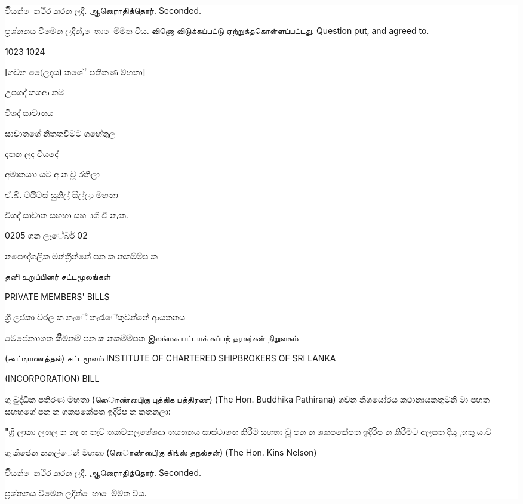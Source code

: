 විියන් ෙනථිර කරන ලදී. ஆரைொதித்தொர். Seconded.

ප්‍රශ්නනය විමෙන ලදින්, ෙභා ෙම්මත විය. வினொ விடுக்கப்பட்டு ஏற்றுக்தகொள்ளப்பட்டது. Question put, and agreed to.

1023 1024

[ගවන (ෛලදය) තශේ ් පතිතණ මහතා]

උපශද් කශආ නම

විශද් සාචාතය

සාචාතශේ නිතතවීමට ශහේතුල

දතන ලද වියදේ

අමාතයාා යට අ න වූ ‍රතිලා

ඒ.බී. ටයිටස් සුනිල් සිල්ලා මහතා

විශද් සාචාත සහහා සහ ාගි වී නැත.

0205 ශන ලැේබර් 02

නපෞද්ගලික මන්ත්‍රීන්නේ පන ක නකම්ම්ප ක

தனி உறுப்பினர் சட்டமூலங்கள்

PRIVATE MEMBERS' BILLS

ශ්‍රී ලජකා වරල ක නැේ තැරැේකුවන්නේ ආයතනය

මෙජෙනාාගත කිීමනම් පන ක නකම්ම්පත இலங்மக பட்டயக் கப்பற் தரகர்கள் நிறுவகம்

(கூட்டிமணத்தல்) சட்டமூலம் INSTITUTE OF CHARTERED SHIPBROKERS OF SRI LANKA

(INCORPORATION) BILL

ගු බුද්ධික පතිරණ මහතා (ைொண்புைிகு புத்திக பத்திரண) (The Hon. Buddhika Pathirana) ගවන නිශයෝරය කථානායකතුමනි මා පහත සහහගේ පන න ශකපකේපත ඉදිරිප න කතනලා:

"ශ්‍රී ලාකා ලතල න නැ ත තැව් තකවනලගේශආ තයතනය සාස්ථාගත කිරීම සහහා වූ පන න ශකපකේපත ඉදිරිප න කිරීමට අලසත දිය ුතතු ය.ව

ගු කිජෙන නනල්ෙන් මහතා (ைொண்புைிகு கிங்ஸ் தநல்சன்) (The Hon. Kins Nelson)

විියන් ෙනථිර කරන ලදී. ஆரைொதித்தொர். Seconded.

ප්‍රශ්නනය විමෙන ලදින් ෙභා ෙම්මත විය.

